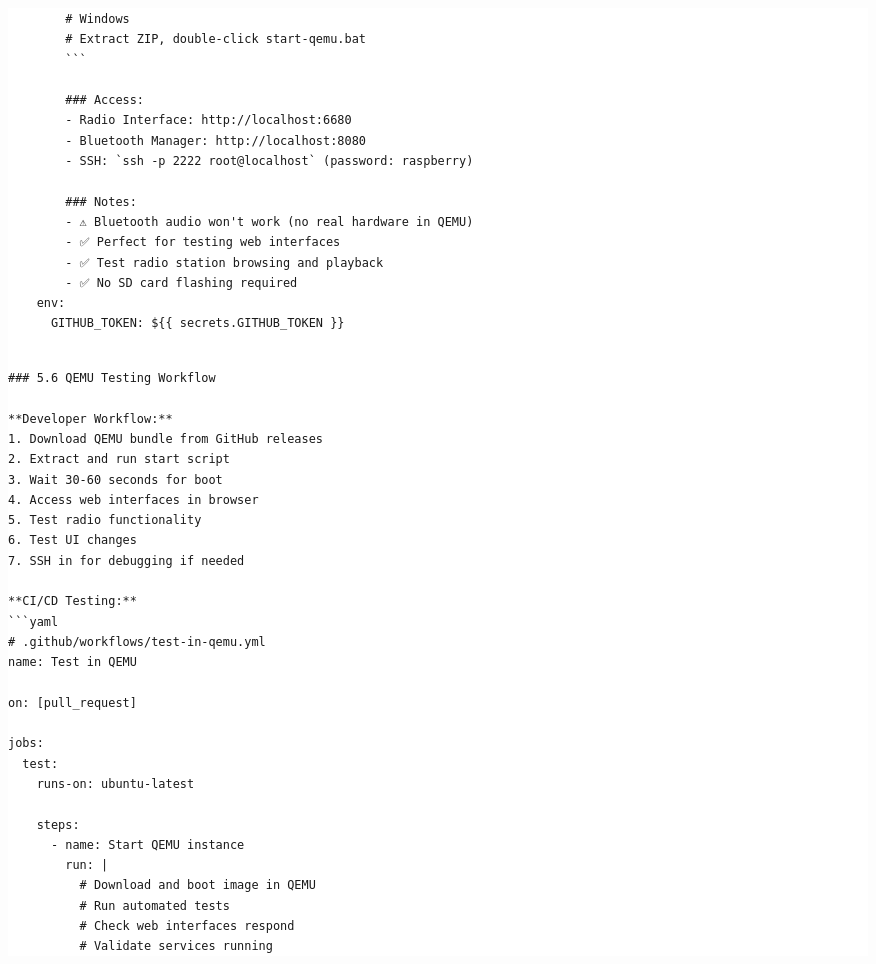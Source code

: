             # Windows
            # Extract ZIP, double-click start-qemu.bat
            ```
            
            ### Access:
            - Radio Interface: http://localhost:6680
            - Bluetooth Manager: http://localhost:8080
            - SSH: `ssh -p 2222 root@localhost` (password: raspberry)
            
            ### Notes:
            - ⚠️ Bluetooth audio won't work (no real hardware in QEMU)
            - ✅ Perfect for testing web interfaces
            - ✅ Test radio station browsing and playback
            - ✅ No SD card flashing required
        env:
          GITHUB_TOKEN: ${{ secrets.GITHUB_TOKEN }}
```

### 5.6 QEMU Testing Workflow

**Developer Workflow:**
1. Download QEMU bundle from GitHub releases
2. Extract and run start script
3. Wait 30-60 seconds for boot
4. Access web interfaces in browser
5. Test radio functionality
6. Test UI changes
7. SSH in for debugging if needed

**CI/CD Testing:**
```yaml
# .github/workflows/test-in-qemu.yml
name: Test in QEMU

on: [pull_request]

jobs:
  test:
    runs-on: ubuntu-latest
    
    steps:
      - name: Start QEMU instance
        run: |
          # Download and boot image in QEMU
          # Run automated tests
          # Check web interfaces respond
          # Validate services running
```
